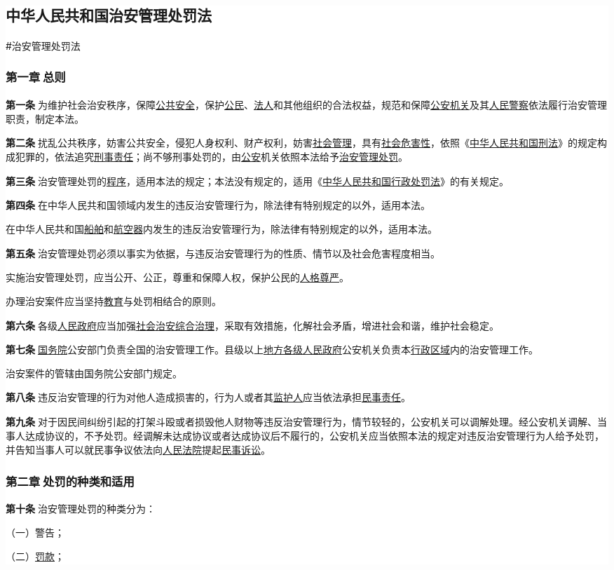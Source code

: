 ## 中华人民共和国治安管理处罚法
#治安管理处罚法
### 第一章 总则

**第一条** 为维护社会治安秩序，保障[公共安全](https://baike.baidu.com/item/%E5%85%AC%E5%85%B1%E5%AE%89%E5%85%A8)，保护[公民](https://baike.baidu.com/item/%E5%85%AC%E6%B0%91)、[法人](https://baike.baidu.com/item/%E6%B3%95%E4%BA%BA)和其他组织的合法权益，规范和保障[公安机关](https://baike.baidu.com/item/%E5%85%AC%E5%AE%89%E6%9C%BA%E5%85%B3)及其[人民警察](https://baike.baidu.com/item/%E4%BA%BA%E6%B0%91%E8%AD%A6%E5%AF%9F)依法履行治安管理职责，制定本法。

**第二条** 扰乱公共秩序，妨害公共安全，侵犯人身权利、财产权利，妨害[社会管理](https://baike.baidu.com/item/%E7%A4%BE%E4%BC%9A%E7%AE%A1%E7%90%86)，具有[社会危害性](https://baike.baidu.com/item/%E7%A4%BE%E4%BC%9A%E5%8D%B1%E5%AE%B3%E6%80%A7)，依照《[中华人民共和国刑法](https://baike.baidu.com/item/%E4%B8%AD%E5%8D%8E%E4%BA%BA%E6%B0%91%E5%85%B1%E5%92%8C%E5%9B%BD%E5%88%91%E6%B3%95)》的规定构成犯罪的，依法追究[刑事责任](https://baike.baidu.com/item/%E5%88%91%E4%BA%8B%E8%B4%A3%E4%BB%BB)；尚不够刑事处罚的，由[公安](https://baike.baidu.com/item/%E5%85%AC%E5%AE%89)机关依照本法给予[治安管理处罚](https://baike.baidu.com/item/%E6%B2%BB%E5%AE%89%E7%AE%A1%E7%90%86%E5%A4%84%E7%BD%9A)。

**第三条** 治安管理处罚的[程序](https://baike.baidu.com/item/%E7%A8%8B%E5%BA%8F)，适用本法的规定；本法没有规定的，适用《[中华人民共和国行政处罚法](https://baike.baidu.com/item/%E4%B8%AD%E5%8D%8E%E4%BA%BA%E6%B0%91%E5%85%B1%E5%92%8C%E5%9B%BD%E8%A1%8C%E6%94%BF%E5%A4%84%E7%BD%9A%E6%B3%95)》的有关规定。

**第四条** 在中华人民共和国领域内发生的违反治安管理行为，除法律有特别规定的以外，适用本法。

在中华人民共和国[船舶](https://baike.baidu.com/item/%E8%88%B9%E8%88%B6)和[航空器](https://baike.baidu.com/item/%E8%88%AA%E7%A9%BA%E5%99%A8)内发生的违反治安管理行为，除法律有特别规定的以外，适用本法。

**第五条** 治安管理处罚必须以事实为依据，与违反治安管理行为的性质、情节以及社会危害程度相当。

实施治安管理处罚，应当公开、公正，尊重和保障人权，保护公民的[人格尊严](https://baike.baidu.com/item/%E4%BA%BA%E6%A0%BC%E5%B0%8A%E4%B8%A5)。

办理治安案件应当坚持[教育](https://baike.baidu.com/item/%E6%95%99%E8%82%B2)与处罚相结合的原则。

**第六条** 各级[人民政府](https://baike.baidu.com/item/%E4%BA%BA%E6%B0%91%E6%94%BF%E5%BA%9C)应当加强[社会治安综合治理](https://baike.baidu.com/item/%E7%A4%BE%E4%BC%9A%E6%B2%BB%E5%AE%89%E7%BB%BC%E5%90%88%E6%B2%BB%E7%90%86)，采取有效措施，化解社会矛盾，增进社会和谐，维护社会稳定。

**第七条** [国务院](https://baike.baidu.com/item/%E5%9B%BD%E5%8A%A1%E9%99%A2)公安部门负责全国的治安管理工作。县级以上[地方各级人民政府](https://baike.baidu.com/item/%E5%9C%B0%E6%96%B9%E5%90%84%E7%BA%A7%E4%BA%BA%E6%B0%91%E6%94%BF%E5%BA%9C)公安机关负责本[行政区域](https://baike.baidu.com/item/%E8%A1%8C%E6%94%BF%E5%8C%BA%E5%9F%9F)内的治安管理工作。

治安案件的管辖由国务院公安部门规定。

**第八条** 违反治安管理的行为对他人造成损害的，行为人或者其[监护人](https://baike.baidu.com/item/%E7%9B%91%E6%8A%A4%E4%BA%BA)应当依法承担[民事责任](https://baike.baidu.com/item/%E6%B0%91%E4%BA%8B%E8%B4%A3%E4%BB%BB)。

**第九条** 对于因民间纠纷引起的打架斗殴或者损毁他人财物等违反治安管理行为，情节较轻的，公安机关可以调解处理。经公安机关调解、当事人达成协议的，不予处罚。经调解未达成协议或者达成协议后不履行的，公安机关应当依照本法的规定对违反治安管理行为人给予处罚，并告知当事人可以就民事争议依法向[人民法院](https://baike.baidu.com/item/%E4%BA%BA%E6%B0%91%E6%B3%95%E9%99%A2)提起[民事诉讼](https://baike.baidu.com/item/%E6%B0%91%E4%BA%8B%E8%AF%89%E8%AE%BC)。

### 第二章 处罚的种类和适用

**第十条** 治安管理处罚的种类分为：

（一）警告；

（二）[罚款](https://baike.baidu.com/item/%E7%BD%9A%E6%AC%BE)；
